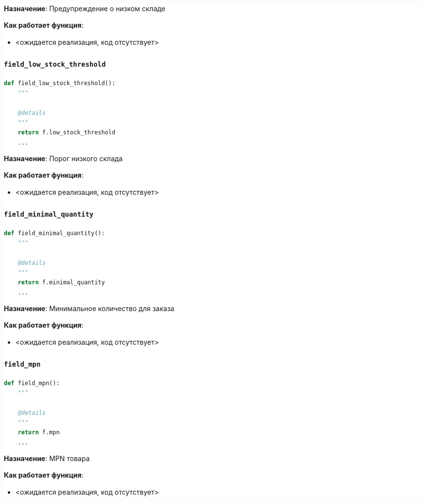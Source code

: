 **Назначение**:  Предупреждение о низком складе

**Как работает функция**:
- <ожидается реализация, код отсутствует>

### `field_low_stock_threshold`

```python
def field_low_stock_threshold():
    """

    @details
    """
    return f.low_stock_threshold
    ...
```

**Назначение**:  Порог низкого склада

**Как работает функция**:
- <ожидается реализация, код отсутствует>

### `field_minimal_quantity`

```python
def field_minimal_quantity():
    """

    @details
    """
    return f.minimal_quantity
    ...
```

**Назначение**:  Минимальное количество для заказа

**Как работает функция**:
- <ожидается реализация, код отсутствует>

### `field_mpn`

```python
def field_mpn():
    """

    @details
    """
    return f.mpn
    ...
```

**Назначение**:  MPN товара

**Как работает функция**:
- <ожидается реализация, код отсутствует>
